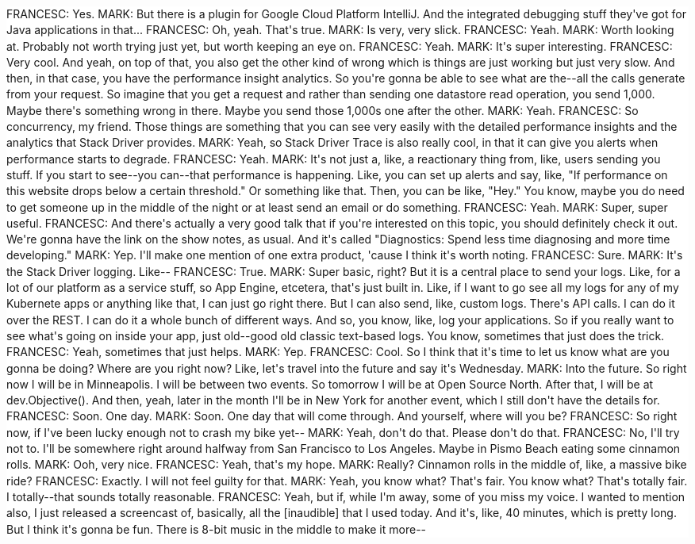 FRANCESC: Yes.
MARK: But there is a plugin for Google Cloud Platform IntelliJ. And the integrated debugging stuff they've got for Java applications in that...
FRANCESC: Oh, yeah. That's true.
MARK: Is very, very slick. 
FRANCESC: Yeah.
MARK: Worth looking at. Probably not worth trying just yet, but worth keeping an eye on. 
FRANCESC: Yeah.
MARK: It's super interesting.
FRANCESC: Very cool. And yeah, on top of that, you also get the other kind of wrong which is things are just working but just very slow. And then, in that case, you have the performance insight analytics. So you're gonna be able to see what are the--all the calls generate from your request. So imagine that you get a request and rather than sending one datastore read operation, you send 1,000. Maybe there's something wrong in there. Maybe you send those 1,000s one after the other.
MARK: Yeah. 
FRANCESC: So concurrency, my friend. Those things are something that you can see very easily with the detailed performance insights and the analytics that Stack Driver provides.
MARK: Yeah, so Stack Driver Trace is also really cool, in that it can give you alerts when performance starts to degrade.
FRANCESC: Yeah.
MARK: It's not just a, like, a reactionary thing from, like, users sending you stuff. If you start to see--you can--that performance is happening. Like, you can set up alerts and say, like, "If performance on this website drops below a certain threshold." Or something like that. Then, you can be like, "Hey." You know, maybe you do need to get someone up in the middle of the night or at least send an email or do something.
FRANCESC: Yeah.
MARK: Super, super useful. 
FRANCESC: And there's actually a very good talk that if you're interested on this topic, you should definitely check it out. We're gonna have the link on the show notes, as usual. And it's called "Diagnostics: Spend less time diagnosing and more time developing."
MARK: Yep. I'll make one mention of one extra product, 'cause I think it's worth noting. 
FRANCESC: Sure.
MARK: It's the Stack Driver logging. Like--
FRANCESC: True.
MARK: Super basic, right? But it is a central place to send your logs. Like, for a lot of our platform as a service stuff, so App Engine, etcetera, that's just built in. Like, if I want to go see all my logs for any of my Kubernete apps or anything like that, I can just go right there. But I can also send, like, custom logs. There's API calls. I can do it over the REST. I can do it a whole bunch of different ways. And so, you know, like, log your applications. So if you really want to see what's going on inside your app, just old--good old classic text-based logs. You know, sometimes that just does the trick.
FRANCESC: Yeah, sometimes that just helps.
MARK: Yep.
FRANCESC: Cool. So I think that it's time to let us know what are you gonna be doing? Where are you right now? Like, let's travel into the future and say it's Wednesday.
MARK: Into the future. So right now I will be in Minneapolis. I will be between two events. So tomorrow I will be at Open Source North. After that, I will be at dev.Objective(). And then, yeah, later in the month I'll be in New York for another event, which I still don't have the details for. 
FRANCESC: Soon. One day.
MARK: Soon. One day that will come through. And yourself, where will you be?
FRANCESC: So right now, if I've been lucky enough not to crash my bike yet--
MARK: Yeah, don't do that. Please don't do that.
FRANCESC: No, I'll try not to. I'll be somewhere right around halfway from San Francisco to Los Angeles. Maybe in Pismo Beach eating some cinnamon rolls.
MARK: Ooh, very nice.
FRANCESC: Yeah, that's my hope. 
MARK: Really? Cinnamon rolls in the middle of, like, a massive bike ride?
FRANCESC: Exactly. I will not feel guilty for that.
MARK: Yeah, you know what? That's fair. You know what? That's totally fair. I totally--that sounds totally reasonable. 
FRANCESC: Yeah, but if, while I'm away, some of you miss my voice. I wanted to mention also, I just released a screencast of, basically, all the [inaudible] that I used today. And it's, like, 40 minutes, which is pretty long. But I think it's gonna be fun. There is 8-bit music in the middle to make it more--